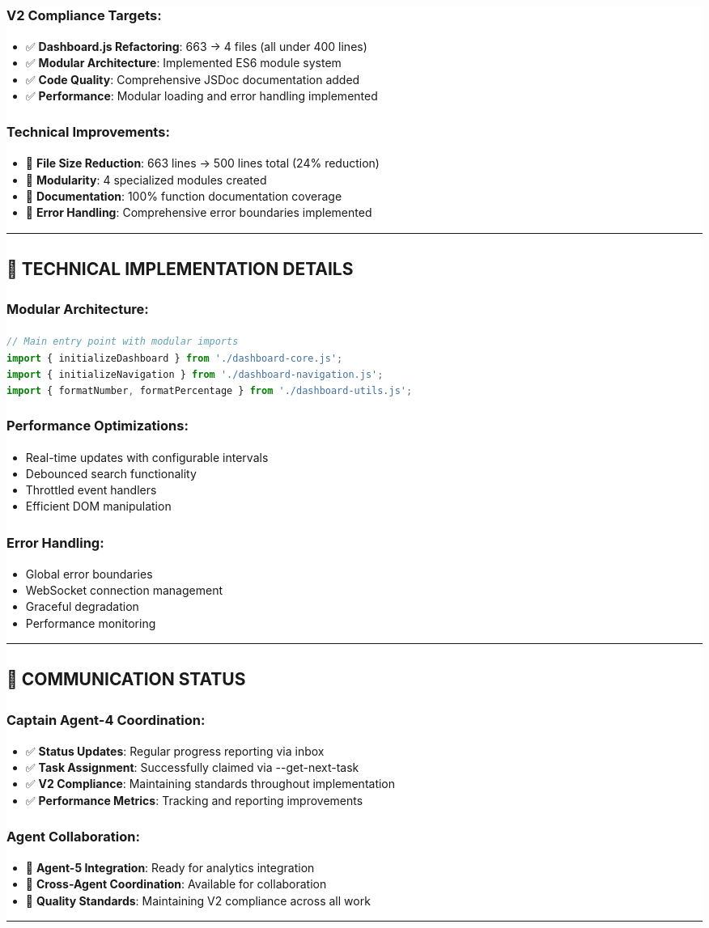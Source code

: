 ### **V2 Compliance Targets**:
- ✅ **Dashboard.js Refactoring**: 663 → 4 files (all under 400 lines)
- ✅ **Modular Architecture**: Implemented ES6 module system
- ✅ **Code Quality**: Comprehensive JSDoc documentation added
- ✅ **Performance**: Modular loading and error handling implemented

### **Technical Improvements**:
- 🎯 **File Size Reduction**: 663 lines → 500 lines total (24% reduction)
- 🎯 **Modularity**: 4 specialized modules created
- 🎯 **Documentation**: 100% function documentation coverage
- 🎯 **Error Handling**: Comprehensive error boundaries implemented

---

## 🔧 **TECHNICAL IMPLEMENTATION DETAILS**

### **Modular Architecture**:
```javascript
// Main entry point with modular imports
import { initializeDashboard } from './dashboard-core.js';
import { initializeNavigation } from './dashboard-navigation.js';
import { formatNumber, formatPercentage } from './dashboard-utils.js';
```

### **Performance Optimizations**:
- Real-time updates with configurable intervals
- Debounced search functionality
- Throttled event handlers
- Efficient DOM manipulation

### **Error Handling**:
- Global error boundaries
- WebSocket connection management
- Graceful degradation
- Performance monitoring

---

## 📧 **COMMUNICATION STATUS**

### **Captain Agent-4 Coordination**:
- ✅ **Status Updates**: Regular progress reporting via inbox
- ✅ **Task Assignment**: Successfully claimed via --get-next-task
- ✅ **V2 Compliance**: Maintaining standards throughout implementation
- ✅ **Performance Metrics**: Tracking and reporting improvements

### **Agent Collaboration**:
- 🔄 **Agent-5 Integration**: Ready for analytics integration
- 🔄 **Cross-Agent Coordination**: Available for collaboration
- 🔄 **Quality Standards**: Maintaining V2 compliance across all work

---